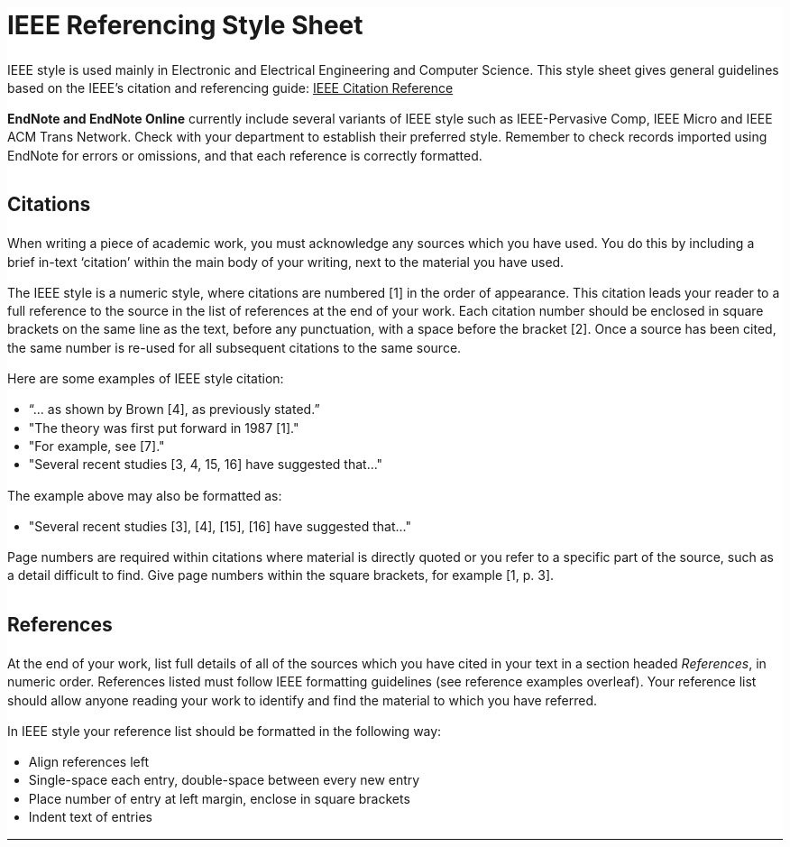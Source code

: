 # IEEE Referencing Style Sheet

IEEE style is used mainly in Electronic and Electrical Engineering and Computer Science. This style sheet gives general guidelines based on the IEEE’s citation and referencing guide: [IEEE Citation Reference](https://www.ieee.org/documents/ieeecitationref.pdf)  

**EndNote and EndNote Online** currently include several variants of IEEE style such as IEEE-Pervasive Comp, IEEE Micro and IEEE ACM Trans Network. Check with your department to establish their preferred style. Remember to check records imported using EndNote for errors or omissions, and that each reference is correctly formatted.

## Citations

When writing a piece of academic work, you must acknowledge any sources which you have used. You do this by including a brief in-text ‘citation’ within the main body of your writing, next to the material you have used.

The IEEE style is a numeric style, where citations are numbered [1] in the order of appearance. This citation leads your reader to a full reference to the source in the list of references at the end of your work. Each citation number should be enclosed in square brackets on the same line as the text, before any punctuation, with a space before the bracket [2]. Once a source has been cited, the same number is re-used for all subsequent citations to the same source.

Here are some examples of IEEE style citation:

- “... as shown by Brown [4], as previously stated.”
- "The theory was first put forward in 1987 [1]."
- "For example, see [7]."
- "Several recent studies [3, 4, 15, 16] have suggested that..."

The example above may also be formatted as:

- "Several recent studies [3], [4], [15], [16] have suggested that..."

Page numbers are required within citations where material is directly quoted or you refer to a specific part of the source, such as a detail difficult to find. Give page numbers within the square brackets, for example [1, p. 3].

## References

At the end of your work, list full details of all of the sources which you have cited in your text in a section headed _References_, in numeric order. References listed must follow IEEE formatting guidelines (see reference examples overleaf). Your reference list should allow anyone reading your work to identify and find the material to which you have referred.

In IEEE style your reference list should be formatted in the following way:

- Align references left
- Single-space each entry, double-space between every new entry
- Place number of entry at left margin, enclose in square brackets
- Indent text of entries

---
